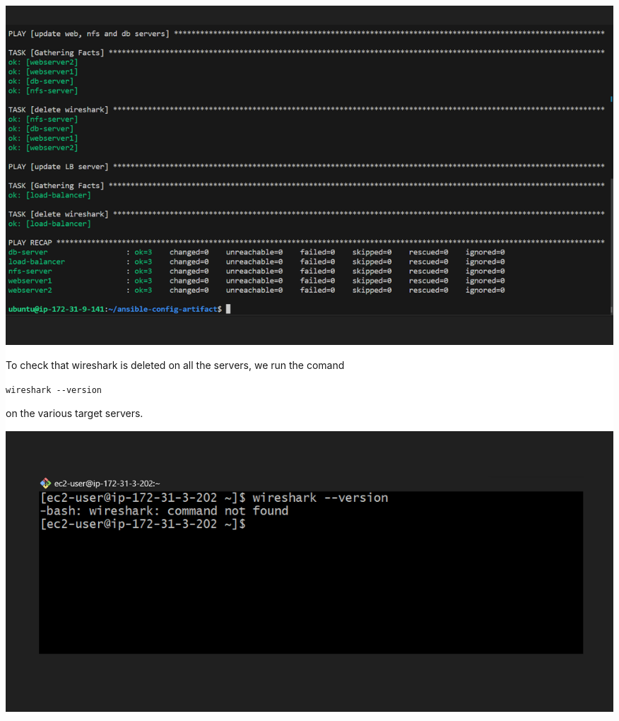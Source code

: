 ![](./images/32.png)



To check that wireshark is deleted on all the servers, we run the comand

`wireshark --version`

on the various target servers.

![](./images/33.png)
